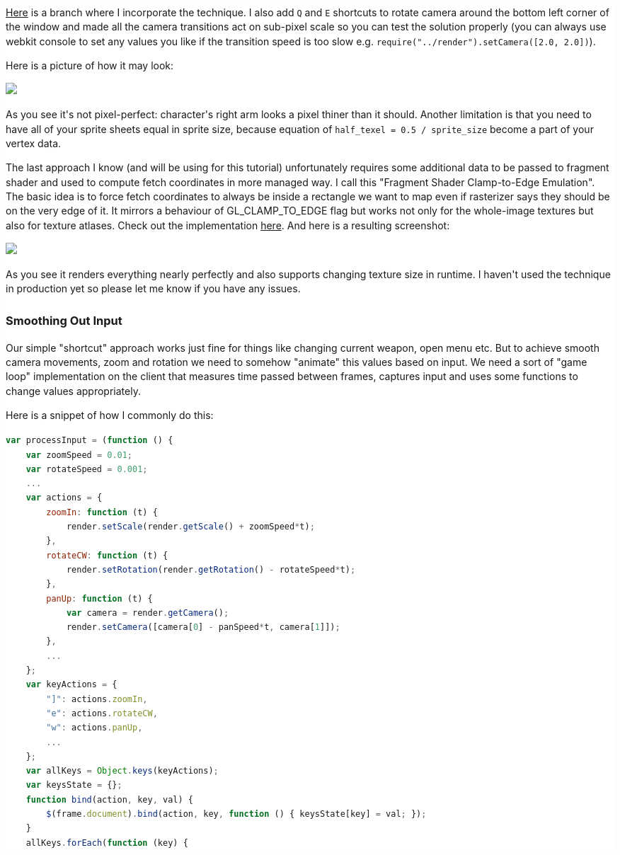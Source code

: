 [Here](https://github.com/vbo/node-webkit-mp-game-template/tree/example_game_half_pixel_correction_testing) is a branch where I incorporate the technique. I also add `Q` and `E` shortcuts to rotate camera around the bottom left corner of the window and made all the camera transitions act on sub-pixel scale so you can test the solution properly (you can always use webkit console to set any values you like if the transition speed is too slow e.g. `require("../render").setCamera([2.0, 2.0])`).

Here is a picture of how it may look:

<img src="half_pixel_rotated.png"/>

As you see it's not pixel-perfect: character's right arm looks a pixel thiner than it should. Another limitation is that you need to have all of your sprite sheets equal in sprite size, because equation of `half_texel = 0.5 / sprite_size` become a part of your vertex data.

The last approach I know (and will be using for this tutorial) unfortunately requires some additional data to be passed to fragment shader and used to compute fetch coordinates in more managed way. I call this "Fragment Shader Clamp-to-Edge Emulation". The basic idea is to force fetch coordinates to always be inside a rectangle we want to map even if rasterizer says they should be on the very edge of it. It mirrors a behaviour of GL_CLAMP_TO_EDGE flag but works not only for the whole-image textures but also for texture atlases. Check out the implementation [here](https://github.com/vbo/node-webkit-mp-game-template/tree/406dcf5ba587b77536f04544156d7308ceda1d11). And here is a resulting screenshot:

<img src="clamp-to-edge-rotated.png"/>

As you see it renders everything nearly perfectly and also supports changing texture size in runtime. I haven't used the technique in production yet so please let me know if you have any issues.

### Smoothing Out Input
Our simple "shortcut" approach works just fine for things like changing current weapon, open menu etc. But to achieve smooth camera movements, zoom and rotation we need to somehow "animate" this values based on input. We need a sort of "game loop" implementation on the client that measures time passed between frames, captures input and uses some functions to change values appropriately.

Here is a snippet of how I commonly do this:

``` javascript
var processInput = (function () {
    var zoomSpeed = 0.01;
    var rotateSpeed = 0.001;
    ...
    var actions = {
        zoomIn: function (t) {
            render.setScale(render.getScale() + zoomSpeed*t);
        },
        rotateCW: function (t) {
            render.setRotation(render.getRotation() - rotateSpeed*t);
        },
        panUp: function (t) {
            var camera = render.getCamera();
            render.setCamera([camera[0] - panSpeed*t, camera[1]]);
        },
        ...
    };
    var keyActions = {
        "]": actions.zoomIn,
        "e": actions.rotateCW,
        "w": actions.panUp,
        ...
    };
    var allKeys = Object.keys(keyActions);
    var keysState = {};
    function bind(action, key, val) {
        $(frame.document).bind(action, key, function () { keysState[key] = val; });
    }
    allKeys.forEach(function (key) {
```